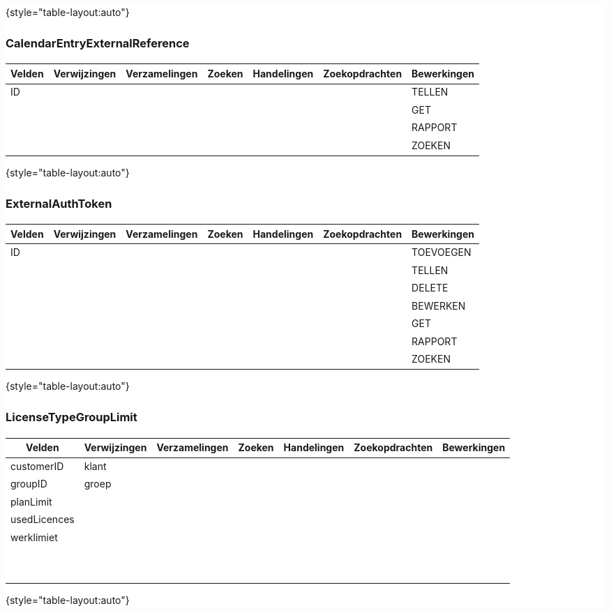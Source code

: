 {style=&quot;table-layout:auto&quot;}

### CalendarEntryExternalReference

| Velden | Verwijzingen | Verzamelingen | Zoeken | Handelingen | Zoekopdrachten | Bewerkingen |
|---|---|---|---|---|---|---|
| ID |   |   |   |   |   | TELLEN |
|   |   |   |   |   |   | GET  |
|   |   |   |   |   |   | RAPPORT  |
|   |   |   |   |   |   | ZOEKEN  |

{style=&quot;table-layout:auto&quot;}

### ExternalAuthToken

| Velden | Verwijzingen | Verzamelingen | Zoeken | Handelingen | Zoekopdrachten | Bewerkingen |
|---|---|---|---|---|---|---|
| ID |   |   |   |   |   | TOEVOEGEN |
|   |   |   |   |   |   | TELLEN |
|   |   |   |   |   |   | DELETE  |
|   |   |   |   |   |   | BEWERKEN  |
|   |   |   |   |   |   | GET  |
|   |   |   |   |   |   | RAPPORT  |
|   |   |   |   |   |   | ZOEKEN  |

{style=&quot;table-layout:auto&quot;}

### LicenseTypeGroupLimit

| Velden | Verwijzingen | Verzamelingen | Zoeken | Handelingen | Zoekopdrachten | Bewerkingen |
|---|---|---|---|---|---|---|
| customerID | klant |   |   |   |   |   |
| groupID | groep |   |   |   |   |   |
| planLimit |   |   |   |   |   |   |
| usedLicences |   |   |   |   |   |   |
| werklimiet |   |   |   |   |   |   |
|   |   |   |   |   |   |   |
|   |   |   |   |   |   |   |

{style=&quot;table-layout:auto&quot;}
